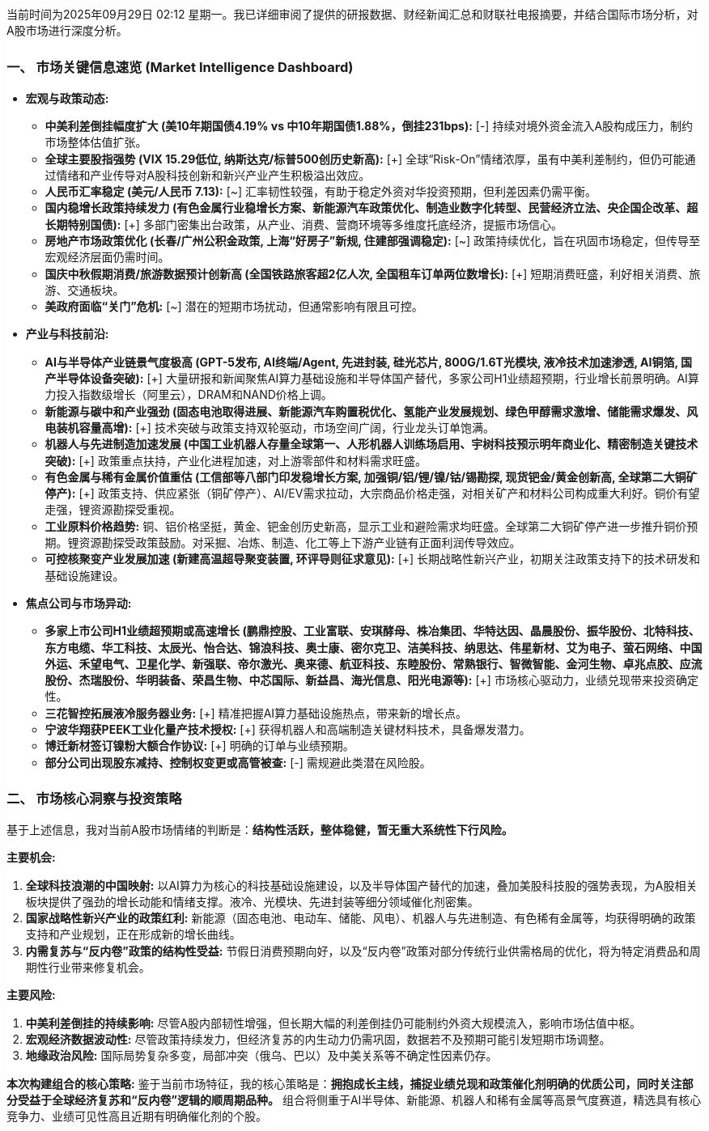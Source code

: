 当前时间为2025年09月29日 02:12 星期一。我已详细审阅了提供的研报数据、财经新闻汇总和财联社电报摘要，并结合国际市场分析，对A股市场进行深度分析。

### **一、 市场关键信息速览 (Market Intelligence Dashboard)**

*   **宏观与政策动态:**
    *   **中美利差倒挂幅度扩大 (美10年期国债4.19% vs 中10年期国债1.88%，倒挂231bps):** [-] 持续对境外资金流入A股构成压力，制约市场整体估值扩张。
    *   **全球主要股指强势 (VIX 15.29低位, 纳斯达克/标普500创历史新高):** [+] 全球“Risk-On”情绪浓厚，虽有中美利差制约，但仍可能通过情绪和产业传导对A股科技创新和新兴产业产生积极溢出效应。
    *   **人民币汇率稳定 (美元/人民币 7.13):** [~] 汇率韧性较强，有助于稳定外资对华投资预期，但利差因素仍需平衡。
    *   **国内稳增长政策持续发力 (有色金属行业稳增长方案、新能源汽车政策优化、制造业数字化转型、民营经济立法、央企国企改革、超长期特别国债):** [+] 多部门密集出台政策，从产业、消费、营商环境等多维度托底经济，提振市场信心。
    *   **房地产市场政策优化 (长春/广州公积金政策, 上海“好房子”新规, 住建部强调稳定):** [~] 政策持续优化，旨在巩固市场稳定，但传导至宏观经济层面仍需时间。
    *   **国庆中秋假期消费/旅游数据预计创新高 (全国铁路旅客超2亿人次, 全国租车订单两位数增长):** [+] 短期消费旺盛，利好相关消费、旅游、交通板块。
    *   **美政府面临“关门”危机:** [~] 潜在的短期市场扰动，但通常影响有限且可控。

*   **产业与科技前沿:**
    *   **AI与半导体产业链景气度极高 (GPT-5发布, AI终端/Agent, 先进封装, 硅光芯片, 800G/1.6T光模块, 液冷技术加速渗透, AI铜箔, 国产半导体设备突破):** [+] 大量研报和新闻聚焦AI算力基础设施和半导体国产替代，多家公司H1业绩超预期，行业增长前景明确。AI算力投入指数级增长（阿里云），DRAM和NAND价格上调。
    *   **新能源与碳中和产业强劲 (固态电池取得进展、新能源汽车购置税优化、氢能产业发展规划、绿色甲醇需求激增、储能需求爆发、风电装机容量高增):** [+] 技术突破与政策支持双轮驱动，市场空间广阔，行业龙头订单饱满。
    *   **机器人与先进制造加速发展 (中国工业机器人存量全球第一、人形机器人训练场启用、宇树科技预示明年商业化、精密制造关键技术突破):** [+] 政策重点扶持，产业化进程加速，对上游零部件和材料需求旺盛。
    *   **有色金属与稀有金属价值重估 (工信部等八部门印发稳增长方案, 加强铜/铝/锂/镍/钴/锡勘探, 现货钯金/黄金创新高, 全球第二大铜矿停产):** [+] 政策支持、供应紧张（铜矿停产）、AI/EV需求拉动，大宗商品价格走强，对相关矿产和材料公司构成重大利好。铜价有望走强，锂资源勘探受重视。
    *   **工业原料价格趋势:** 铜、铝价格坚挺，黄金、钯金创历史新高，显示工业和避险需求均旺盛。全球第二大铜矿停产进一步推升铜价预期。锂资源勘探受政策鼓励。对采掘、冶炼、制造、化工等上下游产业链有正面利润传导效应。
    *   **可控核聚变产业发展加速 (新建高温超导聚变装置, 环评导则征求意见):** [+] 长期战略性新兴产业，初期关注政策支持下的技术研发和基础设施建设。

*   **焦点公司与市场异动:**
    *   **多家上市公司H1业绩超预期或高速增长 (鹏鼎控股、工业富联、安琪酵母、株冶集团、华特达因、晶晨股份、振华股份、北特科技、东方电缆、华工科技、太辰光、怡合达、锦浪科技、奥士康、密尔克卫、洁美科技、纳思达、伟星新材、艾为电子、萤石网络、中国外运、禾望电气、卫星化学、新强联、帝尔激光、奥来德、航亚科技、东睦股份、常熟银行、智微智能、金河生物、卓兆点胶、应流股份、杰瑞股份、华明装备、荣昌生物、中芯国际、新益昌、海光信息、阳光电源等):** [+] 市场核心驱动力，业绩兑现带来投资确定性。
    *   **三花智控拓展液冷服务器业务:** [+] 精准把握AI算力基础设施热点，带来新的增长点。
    *   **宁波华翔获PEEK工业化量产技术授权:** [+] 获得机器人和高端制造关键材料技术，具备爆发潜力。
    *   **博迁新材签订镍粉大额合作协议:** [+] 明确的订单与业绩预期。
    *   **部分公司出现股东减持、控制权变更或高管被查:** [-] 需规避此类潜在风险股。

### **二、 市场核心洞察与投资策略**

基于上述信息，我对当前A股市场情绪的判断是：**结构性活跃，整体稳健，暂无重大系统性下行风险。**

**主要机会:**
1.  **全球科技浪潮的中国映射:** 以AI算力为核心的科技基础设施建设，以及半导体国产替代的加速，叠加美股科技股的强势表现，为A股相关板块提供了强劲的增长动能和情绪支撑。液冷、光模块、先进封装等细分领域催化剂密集。
2.  **国家战略性新兴产业的政策红利:** 新能源（固态电池、电动车、储能、风电）、机器人与先进制造、有色稀有金属等，均获得明确的政策支持和产业规划，正在形成新的增长曲线。
3.  **内需复苏与“反内卷”政策的结构性受益:** 节假日消费预期向好，以及“反内卷”政策对部分传统行业供需格局的优化，将为特定消费品和周期性行业带来修复机会。

**主要风险:**
1.  **中美利差倒挂的持续影响:** 尽管A股内部韧性增强，但长期大幅的利差倒挂仍可能制约外资大规模流入，影响市场估值中枢。
2.  **宏观经济数据波动性:** 尽管政策持续发力，但经济复苏的内生动力仍需巩固，数据若不及预期可能引发短期市场调整。
3.  **地缘政治风险:** 国际局势复杂多变，局部冲突（俄乌、巴以）及中美关系等不确定性因素仍存。

**本次构建组合的核心策略:**
鉴于当前市场特征，我的核心策略是：**拥抱成长主线，捕捉业绩兑现和政策催化剂明确的优质公司，同时关注部分受益于全球经济复苏和“反内卷”逻辑的顺周期品种。** 组合将侧重于AI半导体、新能源、机器人和稀有金属等高景气度赛道，精选具有核心竞争力、业绩可见性高且近期有明确催化剂的个股。
